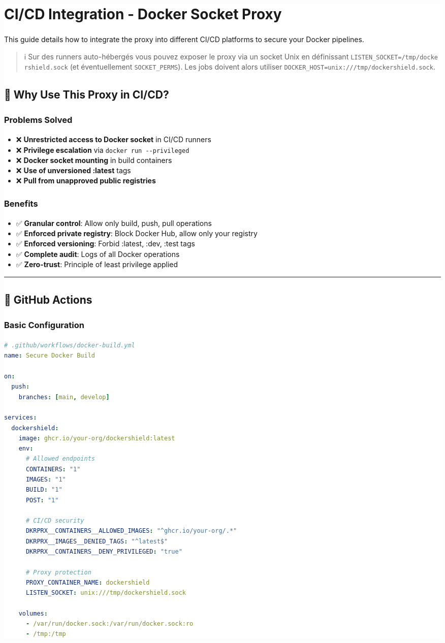# CI/CD Integration - Docker Socket Proxy

This guide details how to integrate the proxy into different CI/CD platforms to secure your Docker pipelines.

> ℹ️ Sur des runners auto-hébergés vous pouvez exposer le proxy via un socket Unix en définissant `LISTEN_SOCKET=/tmp/dockershield.sock` (et éventuellement `SOCKET_PERMS`). Les jobs doivent alors utiliser `DOCKER_HOST=unix:///tmp/dockershield.sock`.

## 🎯 Why Use This Proxy in CI/CD?

### Problems Solved
- ❌ **Unrestricted access to Docker socket** in CI/CD runners
- ❌ **Privilege escalation** via `docker run --privileged`
- ❌ **Docker socket mounting** in build containers
- ❌ **Use of unversioned :latest** tags
- ❌ **Pull from unapproved public registries**

### Benefits
- ✅ **Granular control**: Allow only build, push, pull operations
- ✅ **Enforced private registry**: Block Docker Hub, allow only your registry
- ✅ **Enforced versioning**: Forbid :latest, :dev, :test tags
- ✅ **Complete audit**: Logs of all Docker operations
- ✅ **Zero-trust**: Principle of least privilege applied

---

## 🔧 GitHub Actions

### Basic Configuration

```yaml
# .github/workflows/docker-build.yml
name: Secure Docker Build

on:
  push:
    branches: [main, develop]

services:
  dockershield:
    image: ghcr.io/your-org/dockershield:latest
    env:
      # Allowed endpoints
      CONTAINERS: "1"
      IMAGES: "1"
      BUILD: "1"
      POST: "1"

      # CI/CD security
      DKRPRX__CONTAINERS__ALLOWED_IMAGES: "^ghcr.io/your-org/.*"
      DKRPRX__IMAGES__DENIED_TAGS: "^latest$"
      DKRPRX__CONTAINERS__DENY_PRIVILEGED: "true"

      # Proxy protection
      PROXY_CONTAINER_NAME: dockershield
      LISTEN_SOCKET: unix:///tmp/dockershield.sock

    volumes:
      - /var/run/docker.sock:/var/run/docker.sock:ro
      - /tmp:/tmp

```